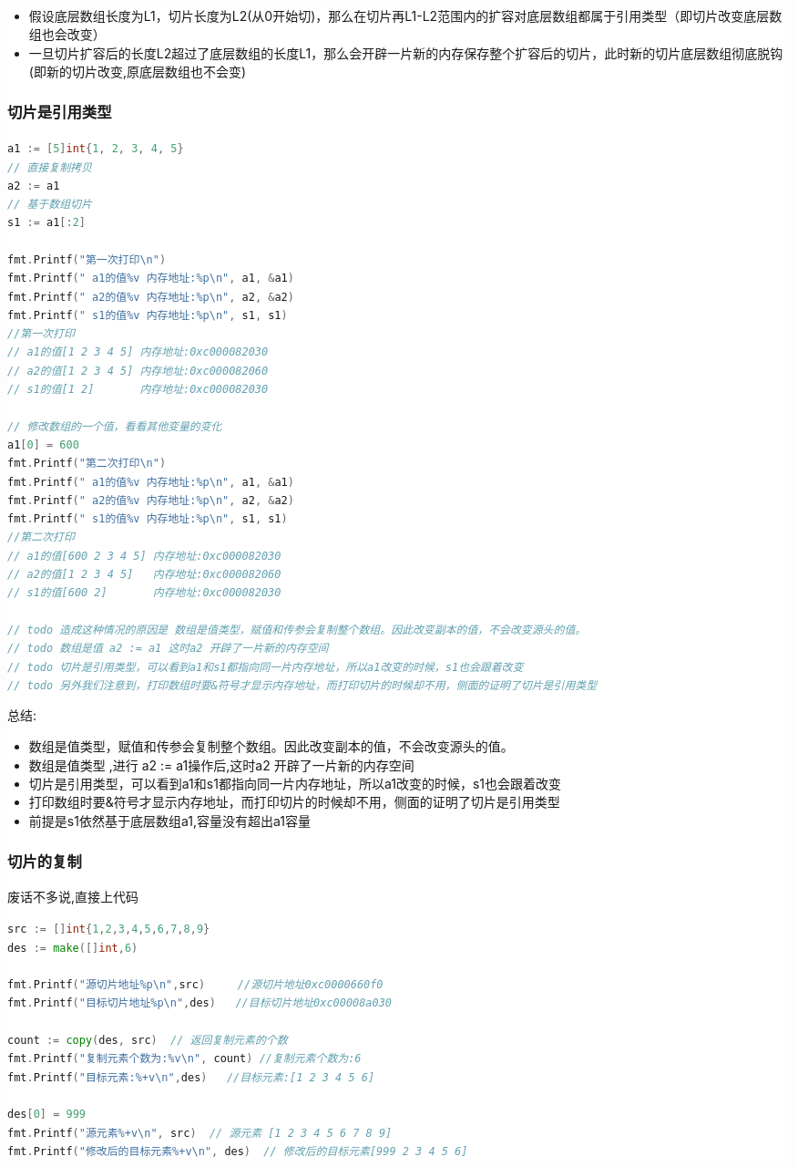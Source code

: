 * 假设底层数组长度为L1，切片长度为L2(从0开始切)，那么在切片再L1-L2范围内的扩容对底层数组都属于引用类型（即切片改变底层数组也会改变）
* 一旦切片扩容后的长度L2超过了底层数组的长度L1，那么会开辟一片新的内存保存整个扩容后的切片，此时新的切片底层数组彻底脱钩(即新的切片改变,原底层数组也不会变)

### 切片是引用类型

```go
a1 := [5]int{1, 2, 3, 4, 5}
// 直接复制拷贝
a2 := a1
// 基于数组切片
s1 := a1[:2]

fmt.Printf("第一次打印\n")
fmt.Printf(" a1的值%v 内存地址:%p\n", a1, &a1)
fmt.Printf(" a2的值%v 内存地址:%p\n", a2, &a2)
fmt.Printf(" s1的值%v 内存地址:%p\n", s1, s1)
//第一次打印
// a1的值[1 2 3 4 5] 内存地址:0xc000082030
// a2的值[1 2 3 4 5] 内存地址:0xc000082060
// s1的值[1 2]       内存地址:0xc000082030

// 修改数组的一个值，看看其他变量的变化
a1[0] = 600
fmt.Printf("第二次打印\n")
fmt.Printf(" a1的值%v 内存地址:%p\n", a1, &a1)
fmt.Printf(" a2的值%v 内存地址:%p\n", a2, &a2)
fmt.Printf(" s1的值%v 内存地址:%p\n", s1, s1)
//第二次打印
// a1的值[600 2 3 4 5] 内存地址:0xc000082030
// a2的值[1 2 3 4 5]   内存地址:0xc000082060
// s1的值[600 2]       内存地址:0xc000082030

// todo 造成这种情况的原因是 数组是值类型，赋值和传参会复制整个数组。因此改变副本的值，不会改变源头的值。
// todo 数组是值 a2 := a1 这时a2 开辟了一片新的内存空间
// todo 切片是引用类型，可以看到a1和s1都指向同一片内存地址，所以a1改变的时候，s1也会跟着改变
// todo 另外我们注意到，打印数组时要&符号才显示内存地址，而打印切片的时候却不用，侧面的证明了切片是引用类型
```

总结:

* 数组是值类型，赋值和传参会复制整个数组。因此改变副本的值，不会改变源头的值。
* 数组是值类型 ,进行 a2 := a1操作后,这时a2 开辟了一片新的内存空间
* 切片是引用类型，可以看到a1和s1都指向同一片内存地址，所以a1改变的时候，s1也会跟着改变
* 打印数组时要&符号才显示内存地址，而打印切片的时候却不用，侧面的证明了切片是引用类型
* 前提是s1依然基于底层数组a1,容量没有超出a1容量

### 切片的复制

废话不多说,直接上代码

```go
src := []int{1,2,3,4,5,6,7,8,9}
des := make([]int,6)

fmt.Printf("源切片地址%p\n",src) 	//源切片地址0xc0000660f0
fmt.Printf("目标切片地址%p\n",des)   //目标切片地址0xc00008a030

count := copy(des, src)  // 返回复制元素的个数
fmt.Printf("复制元素个数为:%v\n", count) //复制元素个数为:6
fmt.Printf("目标元素:%+v\n",des)   //目标元素:[1 2 3 4 5 6]

des[0] = 999
fmt.Printf("源元素%+v\n", src)  // 源元素 [1 2 3 4 5 6 7 8 9]
fmt.Printf("修改后的目标元素%+v\n", des)  // 修改后的目标元素[999 2 3 4 5 6]
```
